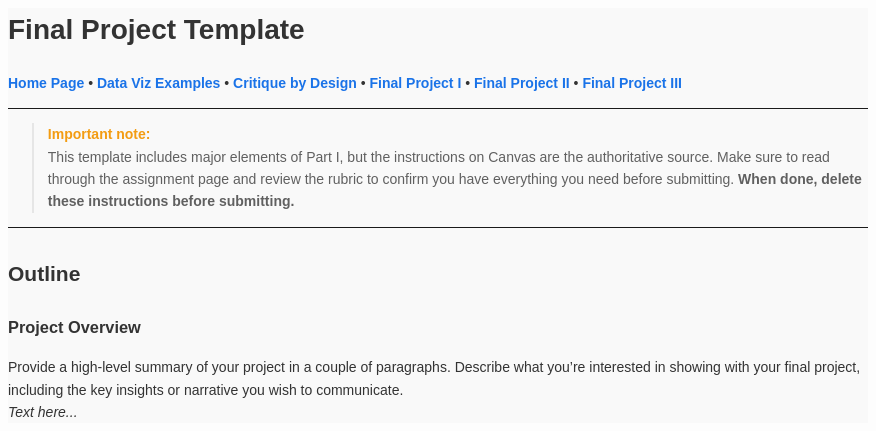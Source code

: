 
<style>
  body {
    font-family: Arial, sans-serif;
    background-color: #f9f9f9;
    color: #333;
    line-height: 1.6;
  }
  a {
    color: #1a73e8;
    text-decoration: none;
  }
  a:hover {
    text-decoration: underline;
  }
  table {
    width: 100%;
    border-collapse: collapse;
    margin: 10px 0;
  }
  table, th, td {
    border: 1px solid #ddd;
  }
  th, td {
    padding: 10px;
    text-align: left;
  }
</style>

# Final Project Template

[**Home Page**](https://cmustudent.github.io/tswd-portfolio-templates/) • [**Data Viz Examples**](dataviz-examples) • [**Critique by Design**](critique-by-design) • [**Final Project I**](final-project-part-one) • [**Final Project II**](final-project-part-two) • [**Final Project III**](final-project-part-three)

---

> <span style="color: #f39c12; font-weight: bold;">Important note:</span>  
> This template includes major elements of Part I, but the instructions on Canvas are the authoritative source. Make sure to read through the assignment page and review the rubric to confirm you have everything you need before submitting. **When done, delete these instructions before submitting.**

---

## Outline

### Project Overview
Provide a high-level summary of your project in a couple of paragraphs. Describe what you’re interested in showing with your final project, including the key insights or narrative you wish to communicate.  
*Text here...*
